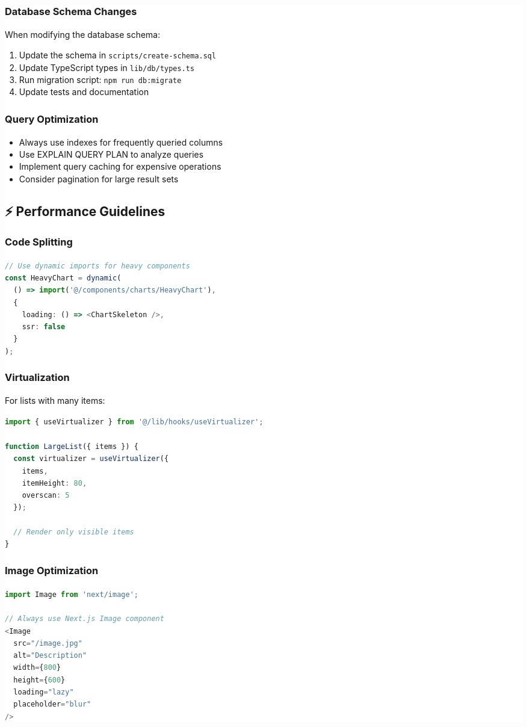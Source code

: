 ### Database Schema Changes

When modifying the database schema:

1. Update the schema in `scripts/create-schema.sql`
2. Update TypeScript types in `lib/db/types.ts`
3. Run migration script: `npm run db:migrate`
4. Update tests and documentation

### Query Optimization

- Always use indexes for frequently queried columns
- Use EXPLAIN QUERY PLAN to analyze queries
- Implement query caching for expensive operations
- Consider pagination for large result sets

## ⚡ Performance Guidelines

### Code Splitting

```typescript
// Use dynamic imports for heavy components
const HeavyChart = dynamic(
  () => import('@/components/charts/HeavyChart'),
  { 
    loading: () => <ChartSkeleton />,
    ssr: false 
  }
);
```

### Virtualization

For lists with many items:

```typescript
import { useVirtualizer } from '@/lib/hooks/useVirtualizer';

function LargeList({ items }) {
  const virtualizer = useVirtualizer({
    items,
    itemHeight: 80,
    overscan: 5
  });
  
  // Render only visible items
}
```

### Image Optimization

```typescript
import Image from 'next/image';

// Always use Next.js Image component
<Image
  src="/image.jpg"
  alt="Description"
  width={800}
  height={600}
  loading="lazy"
  placeholder="blur"
/>
```

